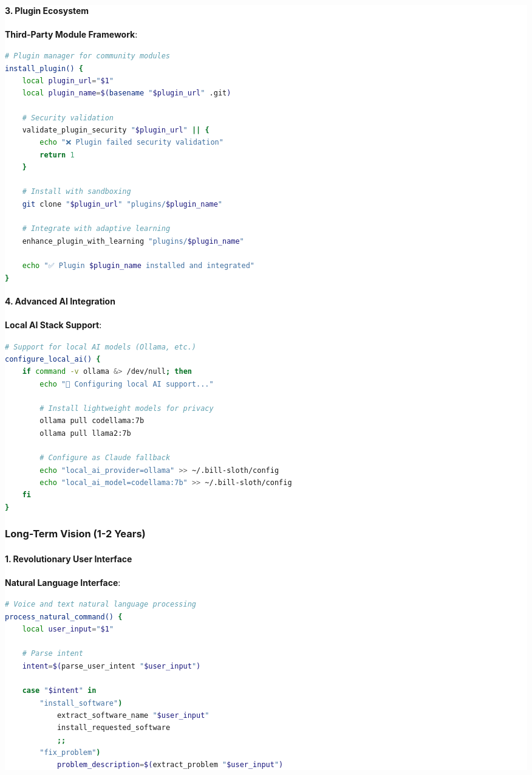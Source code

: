 #### **3. Plugin Ecosystem**

**Third-Party Module Framework**:
```bash
# Plugin manager for community modules
install_plugin() {
    local plugin_url="$1"
    local plugin_name=$(basename "$plugin_url" .git)
    
    # Security validation
    validate_plugin_security "$plugin_url" || {
        echo "❌ Plugin failed security validation"
        return 1
    }
    
    # Install with sandboxing
    git clone "$plugin_url" "plugins/$plugin_name"
    
    # Integrate with adaptive learning
    enhance_plugin_with_learning "plugins/$plugin_name"
    
    echo "✅ Plugin $plugin_name installed and integrated"
}
```

#### **4. Advanced AI Integration**

**Local AI Stack Support**:
```bash
# Support for local AI models (Ollama, etc.)
configure_local_ai() {
    if command -v ollama &> /dev/null; then
        echo "🤖 Configuring local AI support..."
        
        # Install lightweight models for privacy
        ollama pull codellama:7b
        ollama pull llama2:7b
        
        # Configure as Claude fallback
        echo "local_ai_provider=ollama" >> ~/.bill-sloth/config
        echo "local_ai_model=codellama:7b" >> ~/.bill-sloth/config
    fi
}
```

### **Long-Term Vision (1-2 Years)**

#### **1. Revolutionary User Interface**

**Natural Language Interface**:
```bash
# Voice and text natural language processing
process_natural_command() {
    local user_input="$1"
    
    # Parse intent
    intent=$(parse_user_intent "$user_input")
    
    case "$intent" in
        "install_software")
            extract_software_name "$user_input"
            install_requested_software
            ;;
        "fix_problem")
            problem_description=$(extract_problem "$user_input")
```